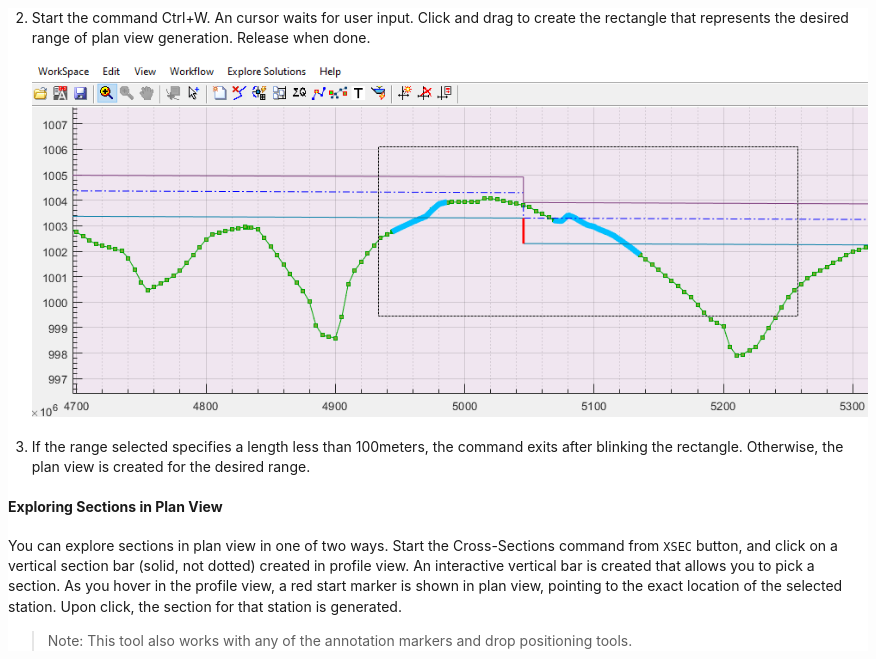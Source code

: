 2. Start the command Ctrl+W. An cursor waits for user input. Click and drag to create the rectangle that represents the desired range of plan view generation. Release when done. 
   
   ![figInter](Images/Image%20114.png)

3. If the range selected specifies a length less than 100meters, the command exits after blinking the rectangle. Otherwise, the plan view is created for the desired range.

#### Exploring Sections in Plan View

You can explore sections in plan view in one of two ways. Start the Cross-Sections command from `XSEC` button, and click on a vertical section bar (solid, not dotted) created in profile view. An interactive vertical bar is created that allows you to pick a section. As you hover in the profile view, a red start marker is shown in plan view, pointing to the exact location of the selected station. Upon click, the section for that station is generated.

> Note: This tool also works with any of the annotation markers and drop positioning tools. 
